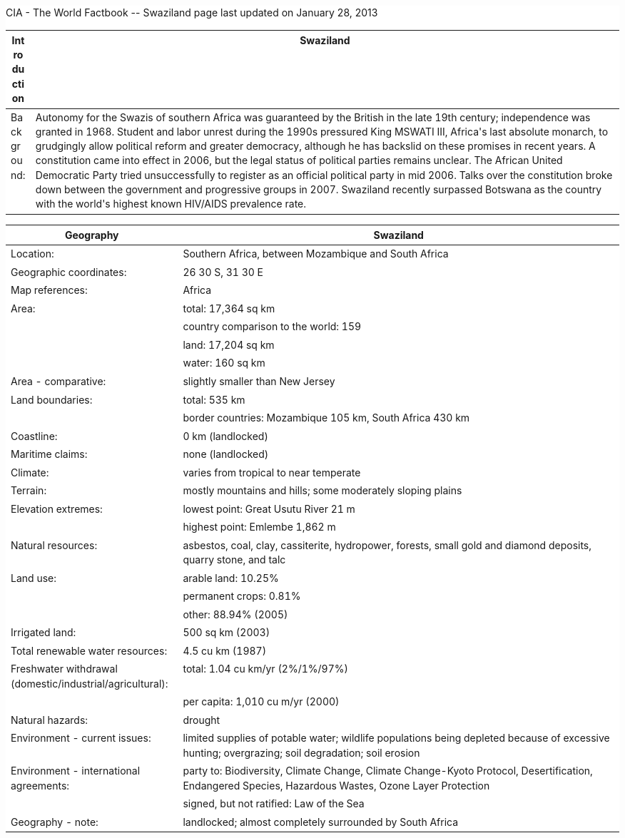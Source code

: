 CIA - The World Factbook -- Swaziland
page last updated on January 28, 2013


| Introduction | Swaziland |
| --- | --- |
| Background: | Autonomy for the Swazis of southern Africa was guaranteed by the British in the late 19th century; independence was granted in 1968. Student and labor unrest during the 1990s pressured King MSWATI III, Africa's last absolute monarch, to grudgingly allow political reform and greater democracy, although he has backslid on these promises in recent years. A constitution came into effect in 2006, but the legal status of political parties remains unclear. The African United Democratic Party tried unsuccessfully to register as an official political party in mid 2006. Talks over the constitution broke down between the government and progressive groups in 2007. Swaziland recently surpassed Botswana as the country with the world's highest known HIV/AIDS prevalence rate. |


| Geography | Swaziland |
| --- | --- |
| Location: | Southern Africa, between Mozambique and South Africa |
| Geographic coordinates: | 26 30 S, 31 30 E |
| Map references: | Africa |
| Area: | total: 17,364 sq km |
| | country comparison to the world: 159 |
| | land: 17,204 sq km |
| | water: 160 sq km |
| Area - comparative: | slightly smaller than New Jersey |
| Land boundaries: | total: 535 km |
| | border countries: Mozambique 105 km, South Africa 430 km |
| Coastline: | 0 km (landlocked) |
| Maritime claims: | none (landlocked) |
| Climate: | varies from tropical to near temperate |
| Terrain: | mostly mountains and hills; some moderately sloping plains |
| Elevation extremes: | lowest point: Great Usutu River 21 m |
| | highest point: Emlembe 1,862 m |
| Natural resources: | asbestos, coal, clay, cassiterite, hydropower, forests, small gold and diamond deposits, quarry stone, and talc |
| Land use: | arable land: 10.25% |
| | permanent crops: 0.81% |
| | other: 88.94% (2005) |
| Irrigated land: | 500 sq km (2003) |
| Total renewable water resources: | 4.5 cu km (1987) |
| Freshwater withdrawal (domestic/industrial/agricultural): | total: 1.04 cu km/yr (2%/1%/97%) |
| | per capita: 1,010 cu m/yr (2000) |
| Natural hazards: | drought |
| Environment - current issues: | limited supplies of potable water; wildlife populations being depleted because of excessive hunting; overgrazing; soil degradation; soil erosion |
| Environment - international agreements: | party to: Biodiversity, Climate Change, Climate Change-Kyoto Protocol, Desertification, Endangered Species, Hazardous Wastes, Ozone Layer Protection |
| | signed, but not ratified: Law of the Sea |
| Geography - note: | landlocked; almost completely surrounded by South Africa |
